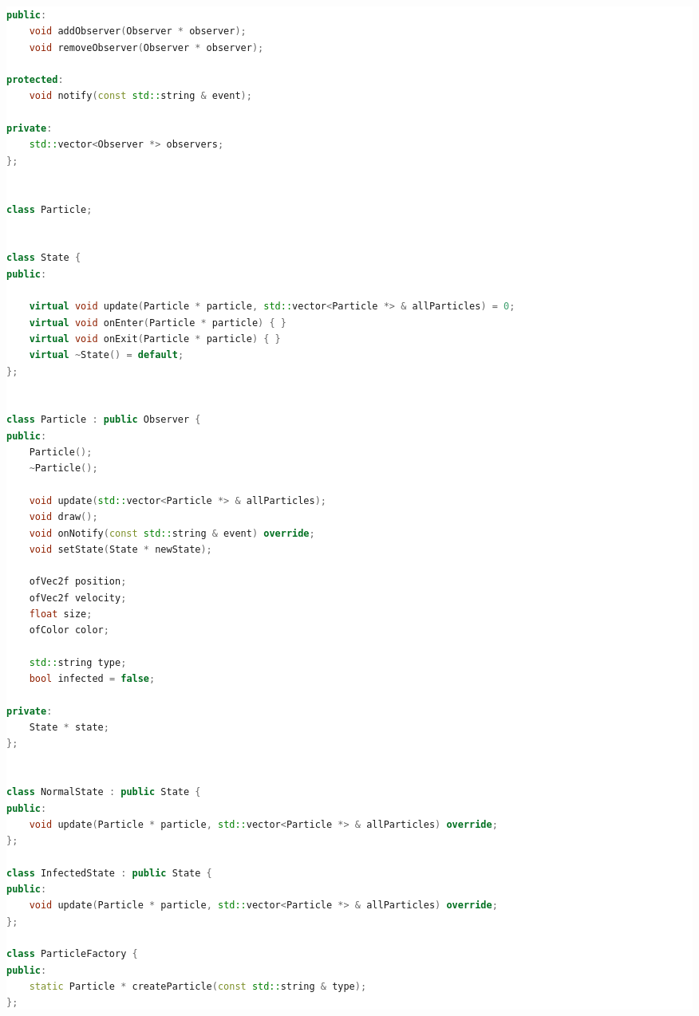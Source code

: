 ```cpp
public:
	void addObserver(Observer * observer);
	void removeObserver(Observer * observer);

protected:
	void notify(const std::string & event);

private:
	std::vector<Observer *> observers;
};


class Particle;


class State {
public:
	
	virtual void update(Particle * particle, std::vector<Particle *> & allParticles) = 0;
	virtual void onEnter(Particle * particle) { }
	virtual void onExit(Particle * particle) { }
	virtual ~State() = default;
};


class Particle : public Observer {
public:
	Particle();
	~Particle();

	void update(std::vector<Particle *> & allParticles);
	void draw();
	void onNotify(const std::string & event) override;
	void setState(State * newState);

	ofVec2f position;
	ofVec2f velocity;
	float size;
	ofColor color;

	std::string type;
	bool infected = false;

private:
	State * state;
};


class NormalState : public State {
public:
	void update(Particle * particle, std::vector<Particle *> & allParticles) override;
};

class InfectedState : public State {
public:
	void update(Particle * particle, std::vector<Particle *> & allParticles) override;
};

class ParticleFactory {
public:
	static Particle * createParticle(const std::string & type);
};

```